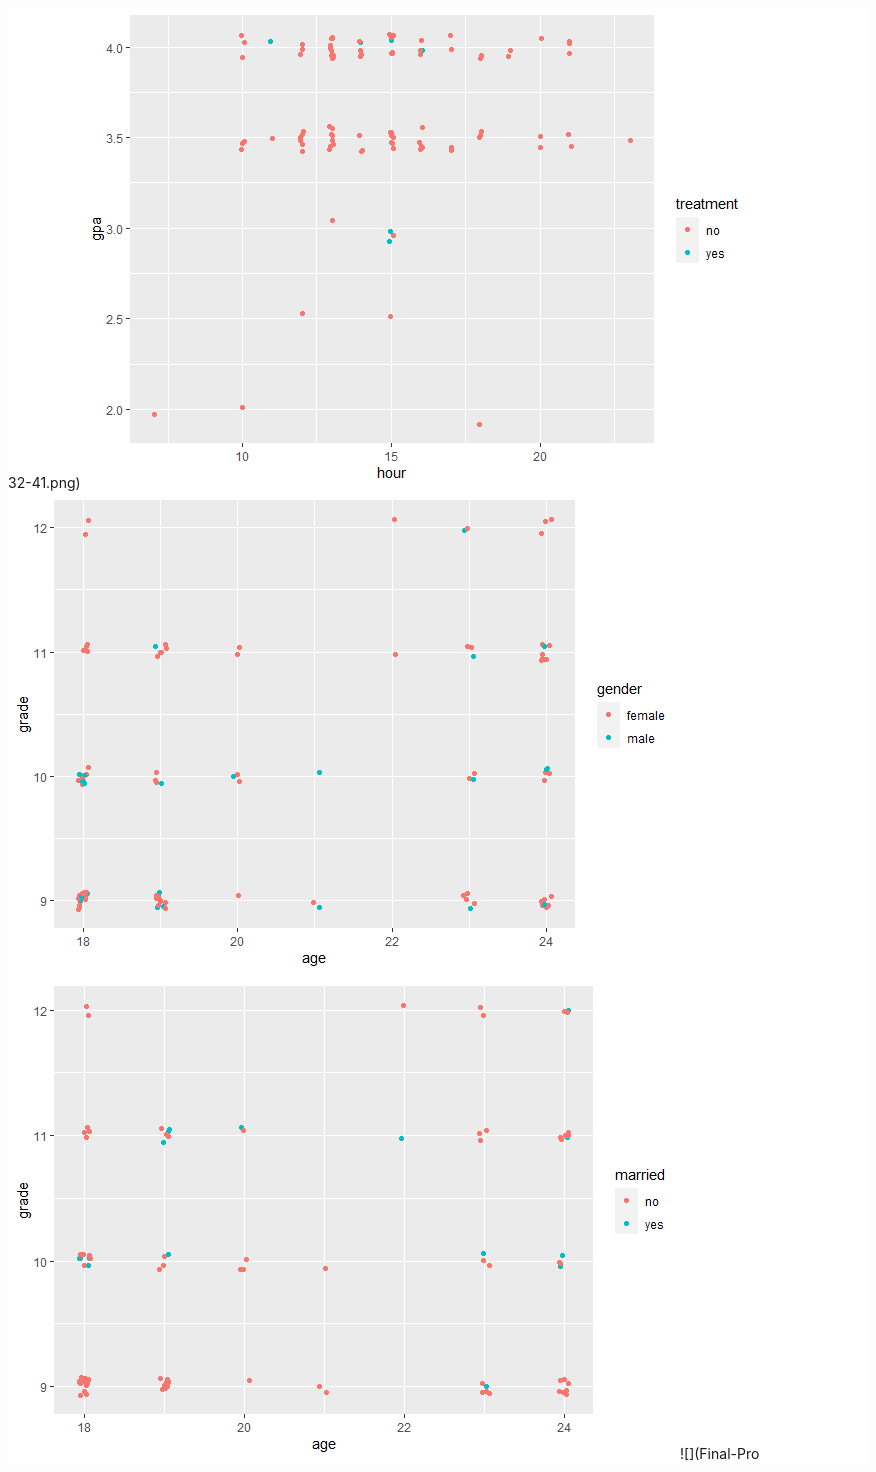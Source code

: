 32-41.png)![](Final-Project_files/figure-gfm/unnamed-chunk-32-42.png)![](Final-Project_files/figure-gfm/unnamed-chunk-32-43.png)![](Final-Project_files/figure-gfm/unnamed-chunk-32-44.png)![](Final-Pro